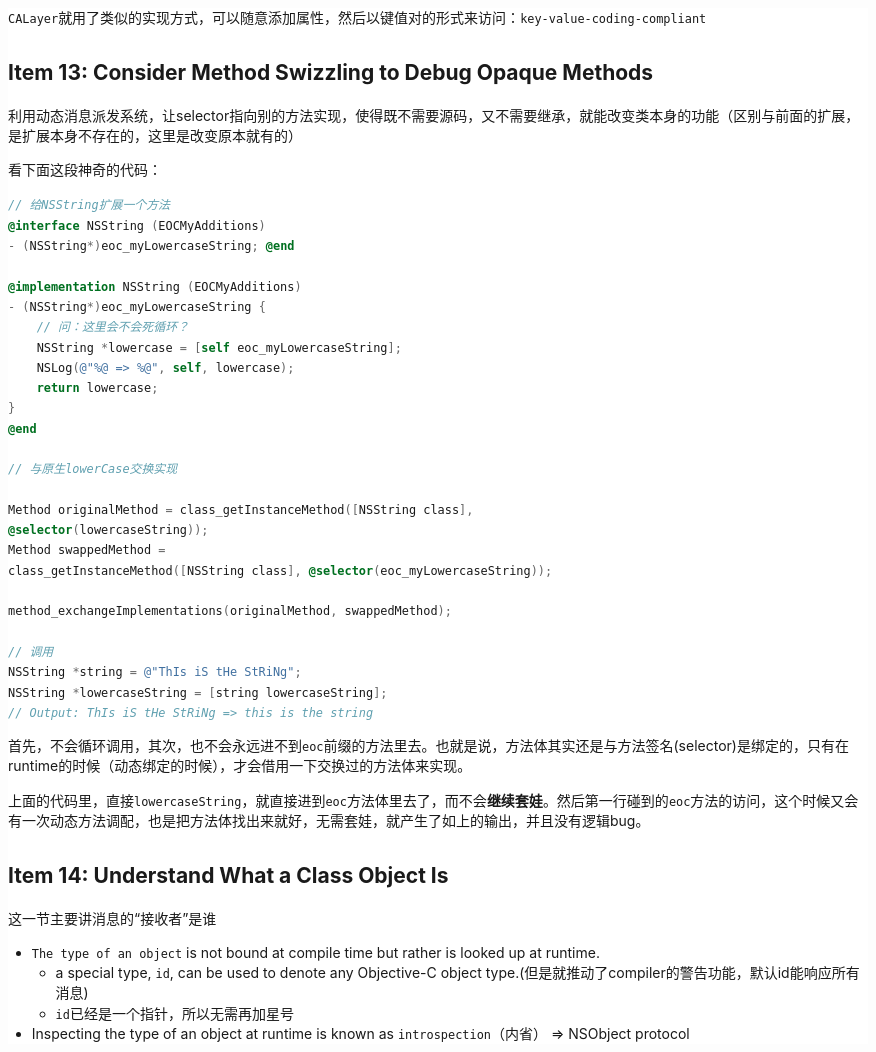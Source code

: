 `CALayer`就用了类似的实现方式，可以随意添加属性，然后以键值对的形式来访问：`key-value-coding-compliant`

## Item 13: Consider Method Swizzling to Debug Opaque Methods

利用动态消息派发系统，让selector指向别的方法实现，使得既不需要源码，又不需要继承，就能改变类本身的功能（区别与前面的扩展，是扩展本身不存在的，这里是改变原本就有的）

看下面这段神奇的代码：
```objective-c
// 给NSString扩展一个方法
@interface NSString (EOCMyAdditions)
- (NSString*)eoc_myLowercaseString; @end

@implementation NSString (EOCMyAdditions) 
- (NSString*)eoc_myLowercaseString {
    // 问：这里会不会死循环？
    NSString *lowercase = [self eoc_myLowercaseString]; 
    NSLog(@"%@ => %@", self, lowercase);
    return lowercase;
}
@end

// 与原生lowerCase交换实现

Method originalMethod = class_getInstanceMethod([NSString class],
@selector(lowercaseString)); 
Method swappedMethod =
class_getInstanceMethod([NSString class], @selector(eoc_myLowercaseString));

method_exchangeImplementations(originalMethod, swappedMethod);

// 调用
NSString *string = @"ThIs iS tHe StRiNg";
NSString *lowercaseString = [string lowercaseString]; 
// Output: ThIs iS tHe StRiNg => this is the string
```

首先，不会循环调用，其次，也不会永远进不到`eoc`前缀的方法里去。也就是说，方法体其实还是与方法签名(selector)是绑定的，只有在runtime的时候（动态绑定的时候），才会借用一下交换过的方法体来实现。

上面的代码里，直接`lowercaseString`，就直接进到`eoc`方法体里去了，而不会**继续套娃**。然后第一行碰到的`eoc`方法的访问，这个时候又会有一次动态方法调配，也是把方法体找出来就好，无需套娃，就产生了如上的输出，并且没有逻辑bug。

## Item 14: Understand What a Class Object Is

这一节主要讲消息的“接收者”是谁

* `The type of an object` is not bound at compile time but rather is looked up at runtime.
    * a special type, `id`, can be used to denote any Objective-C object type.(但是就推动了compiler的警告功能，默认id能响应所有消息)
    * `id`已经是一个指针，所以无需再加星号
* Inspecting the type of an object at runtime is known as `introspection`（内省） => NSObject protocol 
